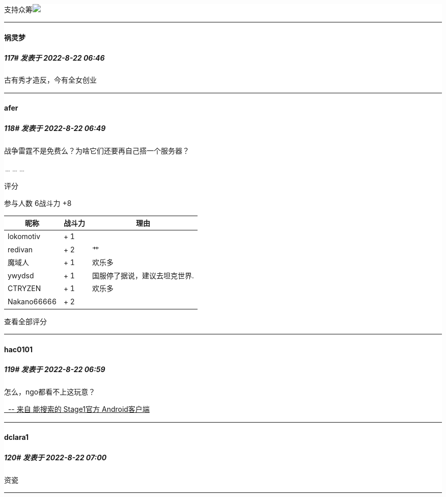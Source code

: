 支持众筹<img src="https://static.saraba1st.com/image/smiley/face2017/034.png" referrerpolicy="no-referrer">

*****

####  祸灵梦  
##### 117#       发表于 2022-8-22 06:46

古有秀才造反，今有全女创业

*****

####  afer  
##### 118#       发表于 2022-8-22 06:49

战争雷霆不是免费么？为啥它们还要再自己搭一个服务器？

﹍﹍﹍

评分

 参与人数 6战斗力 +8

|昵称|战斗力|理由|
|----|---|---|
| lokomotiv| + 1||
| redivan| + 2|艹|
| 魔域人| + 1|欢乐多|
| ywydsd| + 1|国服停了据说，建议去坦克世界.|
| CTRYZEN| + 1|欢乐多|
| Nakano66666| + 2||

查看全部评分

*****

####  hac0101  
##### 119#       发表于 2022-8-22 06:59

怎么，ngo都看不上这玩意？

[  -- 来自 能搜索的 Stage1官方 Android客户端](https://www.coolapk.com/apk/140634)

*****

####  dclara1  
##### 120#       发表于 2022-8-22 07:00

资瓷


*****
